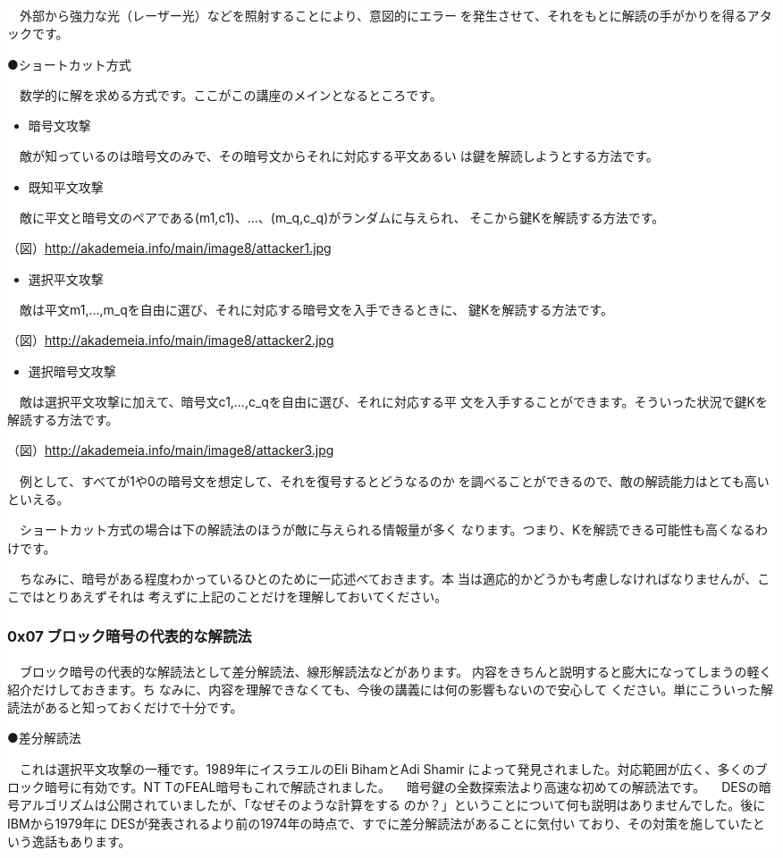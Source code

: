 　外部から強力な光（レーザー光）などを照射することにより、意図的にエラー
を発生させて、それをもとに解読の手がかりを得るアタックです。

●ショートカット方式

　数学的に解を求める方式です。ここがこの講座のメインとなるところです。

- 暗号文攻撃

　敵が知っているのは暗号文のみで、その暗号文からそれに対応する平文あるい
は鍵を解読しようとする方法です。

- 既知平文攻撃

　敵に平文と暗号文のペアである(m1,c1)、…、(m_q,c_q)がランダムに与えられ、
そこから鍵Kを解読する方法です。

（図）http://akademeia.info/main/image8/attacker1.jpg

- 選択平文攻撃

　敵は平文m1,…,m_qを自由に選び、それに対応する暗号文を入手できるときに、
鍵Kを解読する方法です。

（図）http://akademeia.info/main/image8/attacker2.jpg

- 選択暗号文攻撃

　敵は選択平文攻撃に加えて、暗号文c1,…,c_qを自由に選び、それに対応する平
文を入手することができます。そういった状況で鍵Kを解読する方法です。

（図）http://akademeia.info/main/image8/attacker3.jpg

　例として、すべてが1や0の暗号文を想定して、それを復号するとどうなるのか
を調べることができるので、敵の解読能力はとても高いといえる。

　ショートカット方式の場合は下の解読法のほうが敵に与えられる情報量が多く
なります。つまり、Kを解読できる可能性も高くなるわけです。

　ちなみに、暗号がある程度わかっているひとのために一応述べておきます。本
当は適応的かどうかも考慮しなければなりませんが、ここではとりあえずそれは
考えずに上記のことだけを理解しておいてください。


### 0x07 ブロック暗号の代表的な解読法

　ブロック暗号の代表的な解読法として差分解読法、線形解読法などがあります。
内容をきちんと説明すると膨大になってしまうの軽く紹介だけしておきます。ち
なみに、内容を理解できなくても、今後の講義には何の影響もないので安心して
ください。単にこういった解読法があると知っておくだけで十分です。

●差分解読法

　これは選択平文攻撃の一種です。1989年にイスラエルのEli BihamとAdi Shamir
によって発見されました。対応範囲が広く、多くのブロック暗号に有効です。NT
TのFEAL暗号もこれで解読されました。
　暗号鍵の全数探索法より高速な初めての解読法です。
　DESの暗号アルゴリズムは公開されていましたが、「なぜそのような計算をする
のか？」ということについて何も説明はありませんでした。後にIBMから1979年に
DESが発表されるより前の1974年の時点で、すでに差分解読法があることに気付い
ており、その対策を施していたという逸話もあります。
